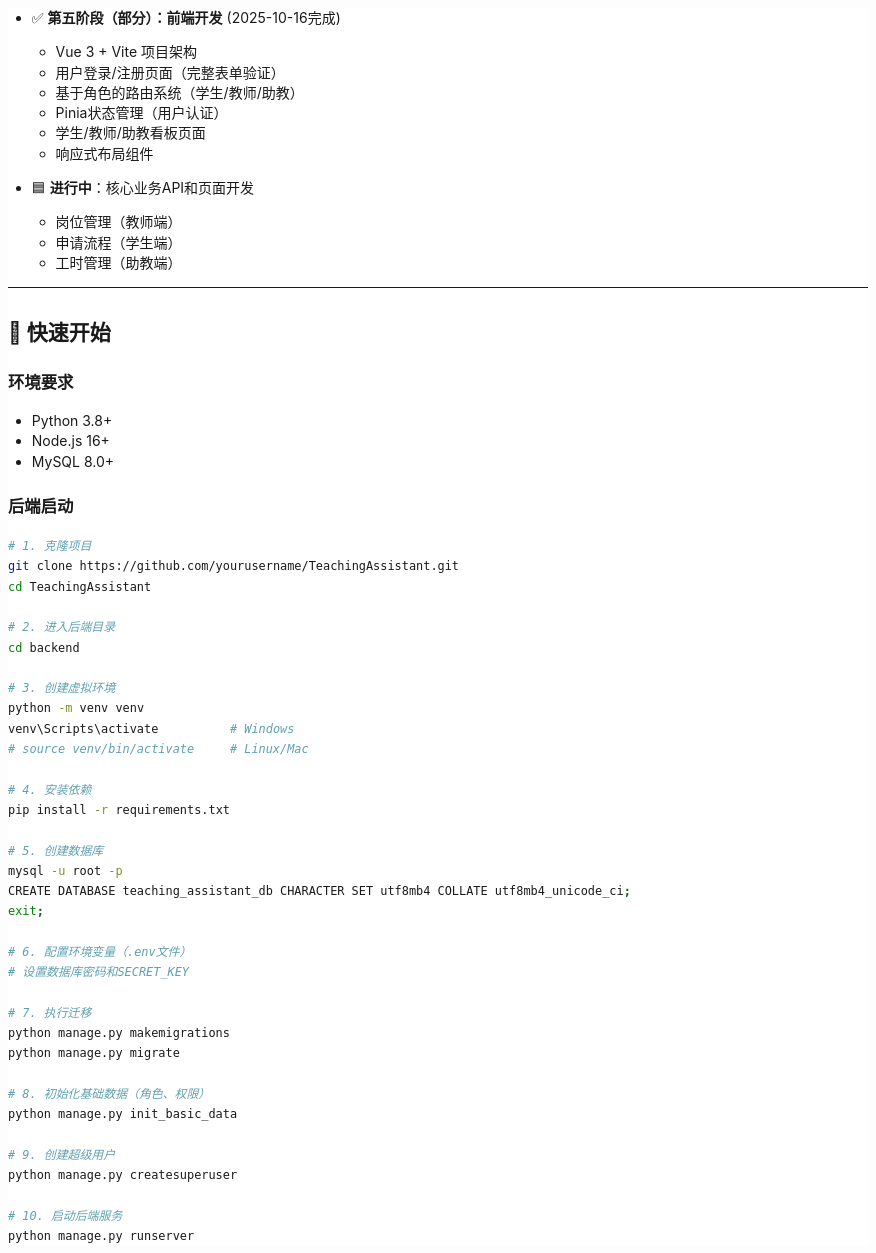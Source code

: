 - ✅ **第五阶段（部分）：前端开发** (2025-10-16完成)
  - Vue 3 + Vite 项目架构
  - 用户登录/注册页面（完整表单验证）
  - 基于角色的路由系统（学生/教师/助教）
  - Pinia状态管理（用户认证）
  - 学生/教师/助教看板页面
  - 响应式布局组件

- 🟦 **进行中**：核心业务API和页面开发
  - 岗位管理（教师端）
  - 申请流程（学生端）
  - 工时管理（助教端）

---

## 🚀 快速开始

### 环境要求

- Python 3.8+
- Node.js 16+
- MySQL 8.0+

### 后端启动

```bash
# 1. 克隆项目
git clone https://github.com/yourusername/TeachingAssistant.git
cd TeachingAssistant

# 2. 进入后端目录
cd backend

# 3. 创建虚拟环境
python -m venv venv
venv\Scripts\activate          # Windows
# source venv/bin/activate     # Linux/Mac

# 4. 安装依赖
pip install -r requirements.txt

# 5. 创建数据库
mysql -u root -p
CREATE DATABASE teaching_assistant_db CHARACTER SET utf8mb4 COLLATE utf8mb4_unicode_ci;
exit;

# 6. 配置环境变量（.env文件）
# 设置数据库密码和SECRET_KEY

# 7. 执行迁移
python manage.py makemigrations
python manage.py migrate

# 8. 初始化基础数据（角色、权限）
python manage.py init_basic_data

# 9. 创建超级用户
python manage.py createsuperuser

# 10. 启动后端服务
python manage.py runserver
```
